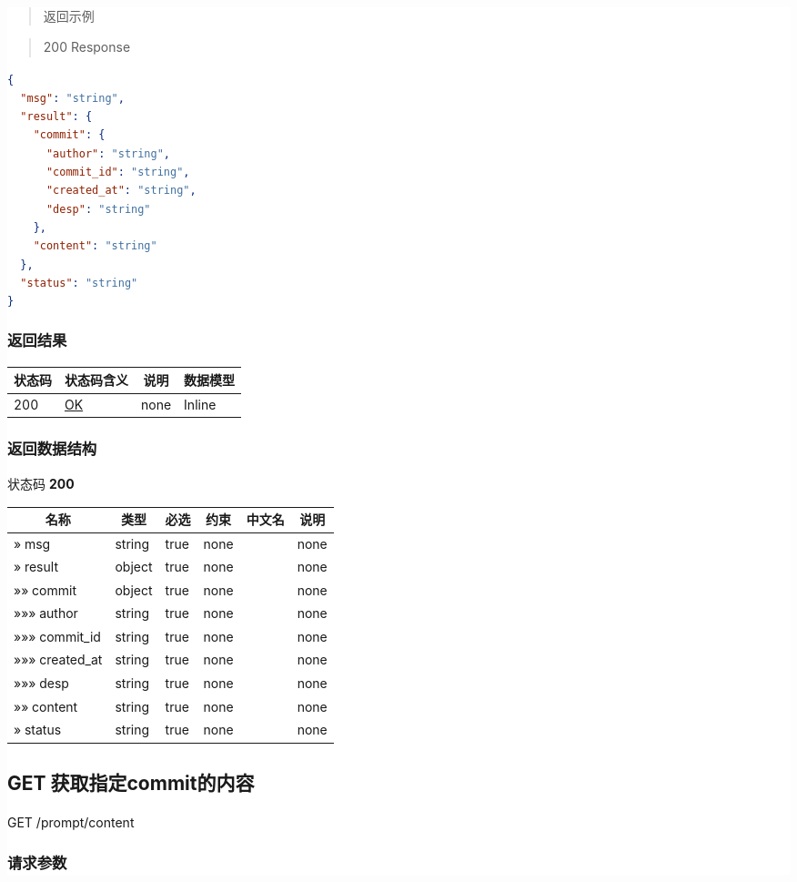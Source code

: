 > 返回示例

> 200 Response

```json
{
  "msg": "string",
  "result": {
    "commit": {
      "author": "string",
      "commit_id": "string",
      "created_at": "string",
      "desp": "string"
    },
    "content": "string"
  },
  "status": "string"
}
```

### 返回结果

|状态码|状态码含义|说明|数据模型|
|---|---|---|---|
|200|[OK](https://tools.ietf.org/html/rfc7231#section-6.3.1)|none|Inline|

### 返回数据结构

状态码 **200**

|名称|类型|必选|约束|中文名|说明|
|---|---|---|---|---|---|
|» msg|string|true|none||none|
|» result|object|true|none||none|
|»» commit|object|true|none||none|
|»»» author|string|true|none||none|
|»»» commit_id|string|true|none||none|
|»»» created_at|string|true|none||none|
|»»» desp|string|true|none||none|
|»» content|string|true|none||none|
|» status|string|true|none||none|

## GET 获取指定commit的内容

GET /prompt/content

### 请求参数
